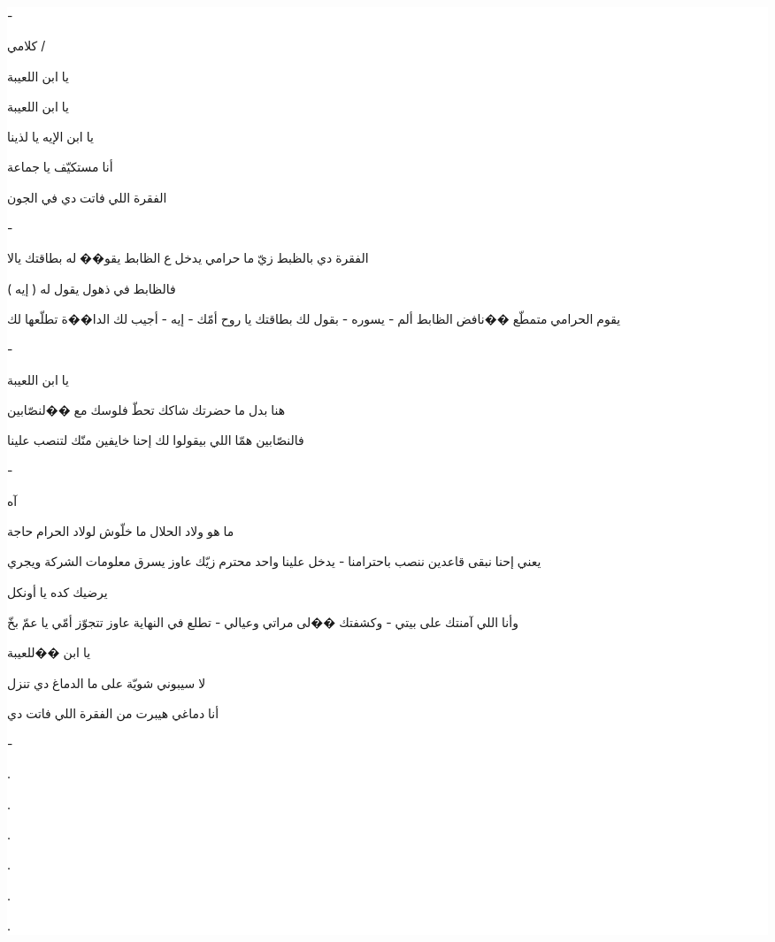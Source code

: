 \-

كلامي /

يا ابن اللعيبة

يا ابن اللعيبة

يا ابن الإيه يا لذينا

أنا مستكيّف يا جماعة

الفقرة اللي فاتت دي في الجون

\-

الفقرة دي بالظبط زيّ ما حرامي يدخل ع الظابط يقو�� له بطاقتك
يالا

فالظابط في ذهول يقول له ( إيه )

يقوم الحرامي متمطّع ��نافض الظابط ألم - يسوره - بقول لك بطاقتك يا روح
أمّك - إيه - أجيب لك الدا��ة تطلّعها لك

\-

يا ابن اللعيبة

هنا بدل ما حضرتك شاكك تحطّ فلوسك مع ��لنصّابين

فالنصّابين همّا اللي بيقولوا لك إحنا خايفين منّك لتنصب علينا

\-

آه

ما هو ولاد الحلال ما خلّوش لولاد الحرام حاجة

يعني إحنا نبقى قاعدين ننصب باحترامنا - يدخل علينا واحد محترم زيّك عاوز
يسرق معلومات الشركة ويجري

يرضيك كده يا أونكل

وأنا اللي آمنتك على بيتي - وكشفتك ��لى مراتي وعيالي - تطلع في النهاية
عاوز تتجوّز أمّي يا عمّ بخّ

يا ابن ��للعيبة

لا سيبوني شويّة على ما الدماغ دي تنزل

أنا دماغي هيبرت من الفقرة اللي فاتت دي

\-

.

.

.

.

.

.
